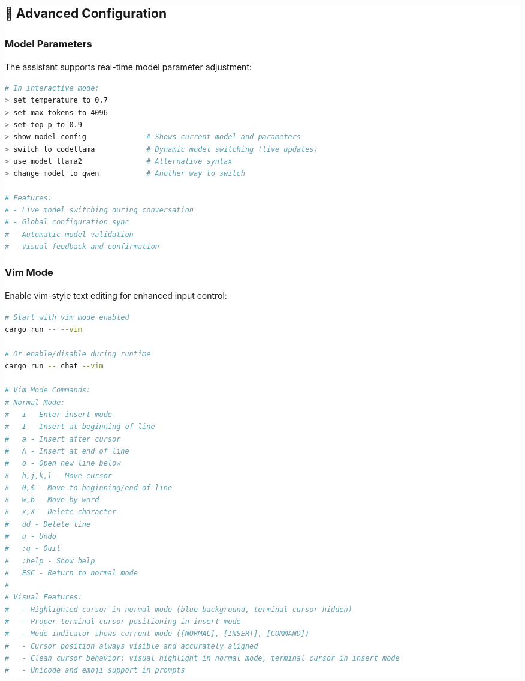 ## 🔧 Advanced Configuration

### Model Parameters

The assistant supports real-time model parameter adjustment:

```bash
# In interactive mode:
> set temperature to 0.7
> set max tokens to 4096
> set top p to 0.9
> show model config              # Shows current model and parameters
> switch to codellama            # Dynamic model switching (live updates)
> use model llama2               # Alternative syntax
> change model to qwen           # Another way to switch

# Features:
# - Live model switching during conversation
# - Global configuration sync
# - Automatic model validation
# - Visual feedback and confirmation
```

### Vim Mode

Enable vim-style text editing for enhanced input control:

```bash
# Start with vim mode enabled
cargo run -- --vim

# Or enable/disable during runtime
cargo run -- chat --vim

# Vim Mode Commands:
# Normal Mode:
#   i - Enter insert mode
#   I - Insert at beginning of line
#   a - Insert after cursor
#   A - Insert at end of line
#   o - Open new line below
#   h,j,k,l - Move cursor
#   0,$ - Move to beginning/end of line
#   w,b - Move by word
#   x,X - Delete character
#   dd - Delete line
#   u - Undo
#   :q - Quit
#   :help - Show help
#   ESC - Return to normal mode
#
# Visual Features:
#   - Highlighted cursor in normal mode (blue background, terminal cursor hidden)
#   - Proper terminal cursor positioning in insert mode
#   - Mode indicator shows current mode ([NORMAL], [INSERT], [COMMAND])
#   - Cursor position always visible and accurately aligned
#   - Clean cursor behavior: visual highlight in normal mode, terminal cursor in insert mode
#   - Unicode and emoji support in prompts
```
